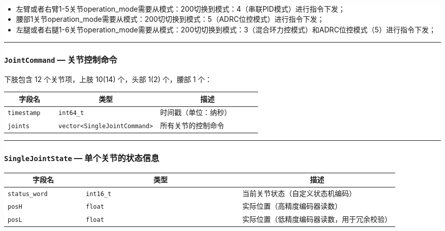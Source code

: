 - 左臂或者右臂1-5关节operation_mode需要从模式：200切换到模式：4（串联PID模式）进行指令下发；
- 腰部1关节operation_mode需要从模式：200切切换到模式：5（ADRC位控模式）进行指令下发；
- 左腿或者右腿1-6关节operation_mode需要从模式：200切切换到模式：3（混合环力控模式）和ADRC位控模式（5）进行指令下发；

---

### `JointCommand` — 关节控制命令

下肢包含 12 个关节项，上肢 10(14) 个，头部 1(2) 个，腰部 1 个：


<table style="width: 100%; table-layout: fixed; border-collapse: collapse; text-align: left;">
  <thead>
    <tr>
      <th style="width: 20%; text-align: center;"><strong>字段名</strong></th>
      <th style="width: 40%; text-align: center;"><strong>类型</strong></th>
      <th style="width: 40%; text-align: center;"><strong>描述</strong></th>
    </tr>
  </thead>
  <tbody>
    <tr>
      <td><code>timestamp</code></td>
      <td><code>int64_t</code></td>
      <td>
        时间戳（单位：纳秒）<br>
      </td>
    </tr>
    <tr>
      <td><code>joints</code></td>
      <td><code>vector&lt;SingleJointCommand&gt;</code></td>
      <td>
        所有关节的控制命令
      </td>
    </tr>
  </tbody>
</table>

---

### `SingleJointState` — 单个关节的状态信息

<table style="width: 100%; table-layout: fixed; border-collapse: collapse; text-align: left;">
  <thead>
    <tr>
      <th style="width: 20%; text-align: center;"><strong>字段名</strong></th>
      <th style="width: 40%; text-align: center;"><strong>类型</strong></th>
      <th style="width: 40%; text-align: center;"><strong>描述</strong></th>
    </tr>
  </thead>
  <tbody>
    <tr>
      <td><code>status_word</code></td>
      <td><code>int16_t</code></td>
      <td>当前关节状态（自定义状态机编码）</td>
    </tr>
    <tr>
      <td><code>posH</code></td>
      <td><code>float</code></td>
      <td>实际位置（高精度编码器读数）</td>
    </tr>
    <tr>
      <td><code>posL</code></td>
      <td><code>float</code></td>
      <td>实际位置（低精度编码器读数，用于冗余校验）</td>
    </tr>